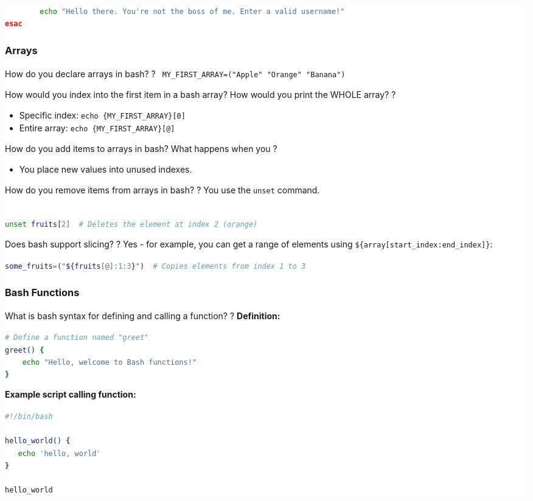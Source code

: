 ```sh
		echo "Hello there. You're not the boss of me. Enter a valid username!"
esac
```

### Arrays
How do you declare arrays in bash? 
?
` MY_FIRST_ARRAY=("Apple" "Orange" "Banana")`

How would you index into the first item in a bash array? How would you print the WHOLE array? 
?
- Specific index:
	`echo {MY_FIRST_ARRAY}[0]`
- Entire array: 
	`echo {MY_FIRST_ARRAY}[@]`

How do you add items to arrays in bash? What happens when you
?
- You place new values into unused indexes. 

How do you remove items from arrays in bash?
?
You use the `unset` command. 
```bash

unset fruits[2]  # Deletes the element at index 2 (orange)
```

Does bash support slicing?
?
Yes - for example, you can get a range of elements using `${array[start_index:end_index]}`: 
```bash
some_fruits=("${fruits[@]:1:3}")  # Copies elements from index 1 to 3
```

### Bash Functions

What is bash syntax for defining and calling a function?
?
**Definition:**
```bash
# Define a function named "greet"
greet() {
    echo "Hello, welcome to Bash functions!"
}

```
**Example script calling function:**
```bash
#!/bin/bash

hello_world() {
   echo 'hello, world'
}

hello_world
```
